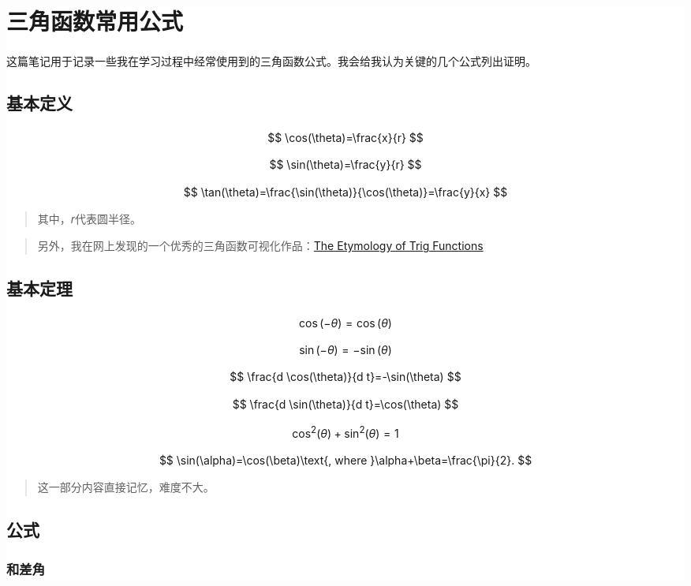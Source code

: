 # 三角函数常用公式

这篇笔记用于记录一些我在学习过程中经常使用到的三角函数公式。我会给我认为关键的几个公式列出证明。

## 基本定义

$$
\cos(\theta)=\frac{x}{r}
$$

$$
\sin(\theta)=\frac{y}{r}
$$

$$
\tan(\theta)=\frac{\sin(\theta)}{\cos(\theta)}=\frac{y}{x}
$$

> 其中，$r$代表圆半径。

> 另外，我在网上发现的一个优秀的三角函数可视化作品：[The Etymology of Trig Functions](https://mathisonian.github.io/trig/etymology/)

## 基本定理

$$
\cos(-\theta)=\cos(\theta)
$$

$$
\sin(-\theta)=-\sin(\theta)
$$

$$
\frac{d \cos(\theta)}{d t}=-\sin(\theta)
$$

$$
\frac{d \sin(\theta)}{d t}=\cos(\theta)
$$

$$
\cos^2(\theta)+\sin^2(\theta)=1
$$

$$
\sin(\alpha)=\cos(\beta)\text{, where }\alpha+\beta=\frac{\pi}{2}.
$$

> 这一部分内容直接记忆，难度不大。

## 公式

### 和差角
